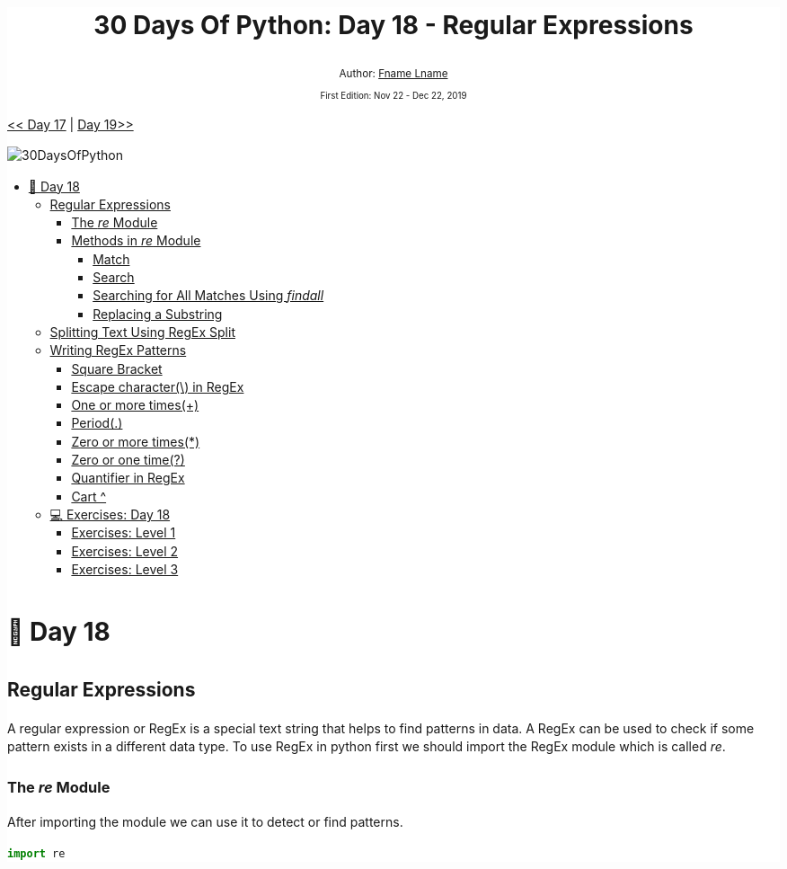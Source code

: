 <div align="center">
  <h1> 30 Days Of Python: Day 18 - Regular Expressions </h1>
   

  <sub>Author:
  <a href="https://www.linkedin.com/in/Fname/" target="_blank">Fname Lname</a><br>
  <small> First Edition: Nov 22 - Dec 22, 2019</small>
  </sub>
</div>
</div>

[<< Day 17](../17_Day_Exception_handling/17_exception_handling.md) | [Day 19>>](../19_Day_File_handling/19_file_handling.md)

![30DaysOfPython](../images/30DaysOfPython_banner3@2x.png)

- [📘 Day 18](#-day-18)
  - [Regular Expressions](#regular-expressions)
    - [The *re* Module](#the-re-module)
    - [Methods in *re* Module](#methods-in-re-module)
      - [Match](#match)
      - [Search](#search)
      - [Searching for All Matches Using *findall*](#searching-for-all-matches-using-findall)
      - [Replacing a Substring](#replacing-a-substring)
  - [Splitting Text Using RegEx Split](#splitting-text-using-regex-split)
  - [Writing RegEx Patterns](#writing-regex-patterns)
    - [Square Bracket](#square-bracket)
    - [Escape character(\\) in RegEx](#escape-character-in-regex)
    - [One or more times(+)](#one-or-more-times)
    - [Period(.)](#period)
    - [Zero or more times(\*)](#zero-or-more-times)
    - [Zero or one time(?)](#zero-or-one-time)
    - [Quantifier in RegEx](#quantifier-in-regex)
    - [Cart ^](#cart-)
  - [💻 Exercises: Day 18](#-exercises-day-18)
    - [Exercises: Level 1](#exercises-level-1)
    - [Exercises: Level 2](#exercises-level-2)
    - [Exercises: Level 3](#exercises-level-3)

# 📘 Day 18

## Regular Expressions

A regular expression or RegEx is a special text string that helps to find patterns in data. A RegEx can be used to check if some pattern exists in a different data type. To use RegEx in python first we should import the RegEx module which is called *re*.

### The *re* Module

After importing the module we can use it to detect or find patterns.

```py
import re
```
